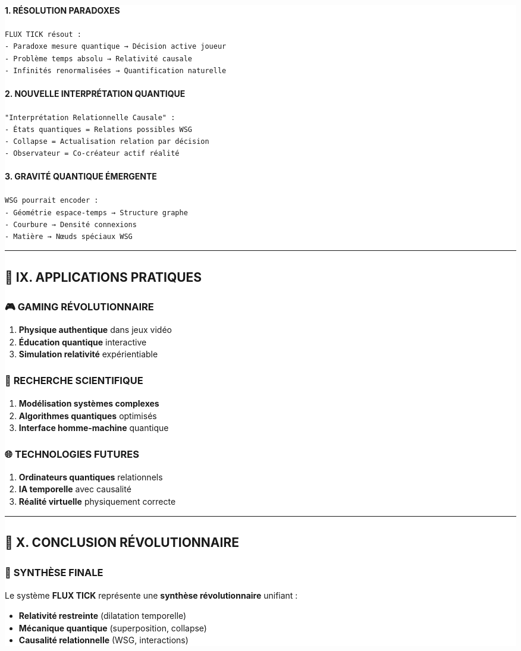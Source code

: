 #### 1. **RÉSOLUTION PARADOXES**
```
FLUX TICK résout :
- Paradoxe mesure quantique → Décision active joueur
- Problème temps absolu → Relativité causale
- Infinités renormalisées → Quantification naturelle
```

#### 2. **NOUVELLE INTERPRÉTATION QUANTIQUE**
```
"Interprétation Relationnelle Causale" :
- États quantiques = Relations possibles WSG
- Collapse = Actualisation relation par décision
- Observateur = Co-créateur actif réalité
```

#### 3. **GRAVITÉ QUANTIQUE ÉMERGENTE**
```
WSG pourrait encoder :
- Géométrie espace-temps → Structure graphe
- Courbure → Densité connexions
- Matière → Nœuds spéciaux WSG
```

---

## 🎯 **IX. APPLICATIONS PRATIQUES**

### 🎮 **GAMING RÉVOLUTIONNAIRE**
1. **Physique authentique** dans jeux vidéo
2. **Éducation quantique** interactive
3. **Simulation relativité** expérientiable

### 🔬 **RECHERCHE SCIENTIFIQUE**
1. **Modélisation systèmes complexes** 
2. **Algorithmes quantiques** optimisés
3. **Interface homme-machine** quantique

### 🌐 **TECHNOLOGIES FUTURES**
1. **Ordinateurs quantiques** relationnels
2. **IA temporelle** avec causalité
3. **Réalité virtuelle** physiquement correcte

---

## 🌟 **X. CONCLUSION RÉVOLUTIONNAIRE**

### 🎯 **SYNTHÈSE FINALE**

Le système **FLUX TICK** représente une **synthèse révolutionnaire** unifiant :
- **Relativité restreinte** (dilatation temporelle)
- **Mécanique quantique** (superposition, collapse)  
- **Causalité relationnelle** (WSG, interactions)
